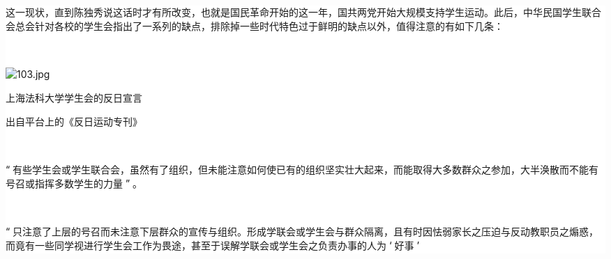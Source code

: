    这一现状，直到陈独秀说这话时才有所改变，也就是国民革命开始的这一年，国共两党开始大规模支持学生运动。此后，中华民国学生联合会总会针对各校的学生会指出了一系列的缺点，排除掉一些时代特色过于鲜明的缺点以外，值得注意的有如下几条：
  </span>
 </p>
 <p class="p1">
  <span class="s1">
  </span>
  <br/>
 </p>
 <p class="p3">
  <span class="s1">
   <img alt="103.jpg" border="0" height="440" src="/medias/contents/4984/103.jpg" width="375"/>
  </span>
 </p>
 <p class="p2">
  <span class="s1">
   上海法科大学学生会的反日宣言
  </span>
 </p>
 <p class="p2">
  <span class="s1">
   出自平台上的《反日运动专刊》
  </span>
 </p>
 <p class="p1">
  <span class="s1">
  </span>
  <br/>
 </p>
 <p class="p2">
  <span class="s2">
   “
  </span>
  <span class="s1">
   有些学生会或学生联合会，虽然有了组织，但未能注意如何使已有的组织坚实壮大起来，而能取得大多数群众之参加，大半涣散而不能有号召或指挥多数学生的力量
  </span>
  <span class="s2">
   ”
  </span>
  <span class="s1">
   。
  </span>
 </p>
 <p class="p1">
  <span class="s1">
  </span>
  <br/>
 </p>
 <p class="p2">
  <span class="s2">
   “
  </span>
  <span class="s1">
   只注意了上层的号召而未注意下层群众的宣传与组织。形成学联会或学生会与群众隔离，且有时因怯弱家长之压迫与反动教职员之煽惑，而竟有一些同学视进行学生会工作为畏途，甚至于误解学联会或学生会之负责办事的人为
  </span>
  <span class="s2">
   ‘
  </span>
  <span class="s1">
   好事
  </span>
  <span class="s2">
   ’